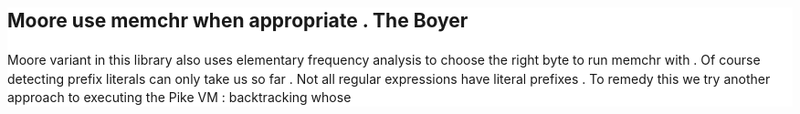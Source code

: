 Moore
use
memchr
when
appropriate
.
The
Boyer
-
Moore
variant
in
this
library
also
uses
elementary
frequency
analysis
to
choose
the
right
byte
to
run
memchr
with
.
Of
course
detecting
prefix
literals
can
only
take
us
so
far
.
Not
all
regular
expressions
have
literal
prefixes
.
To
remedy
this
we
try
another
approach
to
executing
the
Pike
VM
:
backtracking
whose